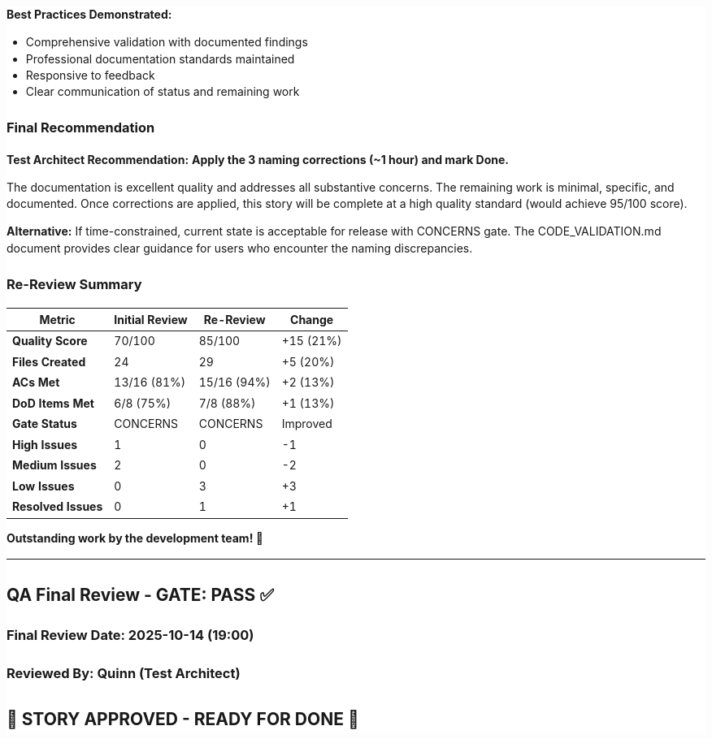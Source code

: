 **Best Practices Demonstrated:**
- Comprehensive validation with documented findings
- Professional documentation standards maintained
- Responsive to feedback
- Clear communication of status and remaining work

### Final Recommendation

**Test Architect Recommendation:**
**Apply the 3 naming corrections (~1 hour) and mark Done.**

The documentation is excellent quality and addresses all substantive concerns. The remaining work is minimal, specific, and documented. Once corrections are applied, this story will be complete at a high quality standard (would achieve 95/100 score).

**Alternative:** If time-constrained, current state is acceptable for release with CONCERNS gate. The CODE_VALIDATION.md document provides clear guidance for users who encounter the naming discrepancies.

### Re-Review Summary

| Metric | Initial Review | Re-Review | Change |
|--------|---------------|-----------|---------|
| **Quality Score** | 70/100 | 85/100 | +15 (21%) |
| **Files Created** | 24 | 29 | +5 (20%) |
| **ACs Met** | 13/16 (81%) | 15/16 (94%) | +2 (13%) |
| **DoD Items Met** | 6/8 (75%) | 7/8 (88%) | +1 (13%) |
| **Gate Status** | CONCERNS | CONCERNS | Improved |
| **High Issues** | 1 | 0 | -1 |
| **Medium Issues** | 2 | 0 | -2 |
| **Low Issues** | 0 | 3 | +3 |
| **Resolved Issues** | 0 | 1 | +1 |

**Outstanding work by the development team! 🎉**

---

## QA Final Review - GATE: PASS ✅

### Final Review Date: 2025-10-14 (19:00)

### Reviewed By: Quinn (Test Architect)

## 🎉 **STORY APPROVED - READY FOR DONE** 🎉
